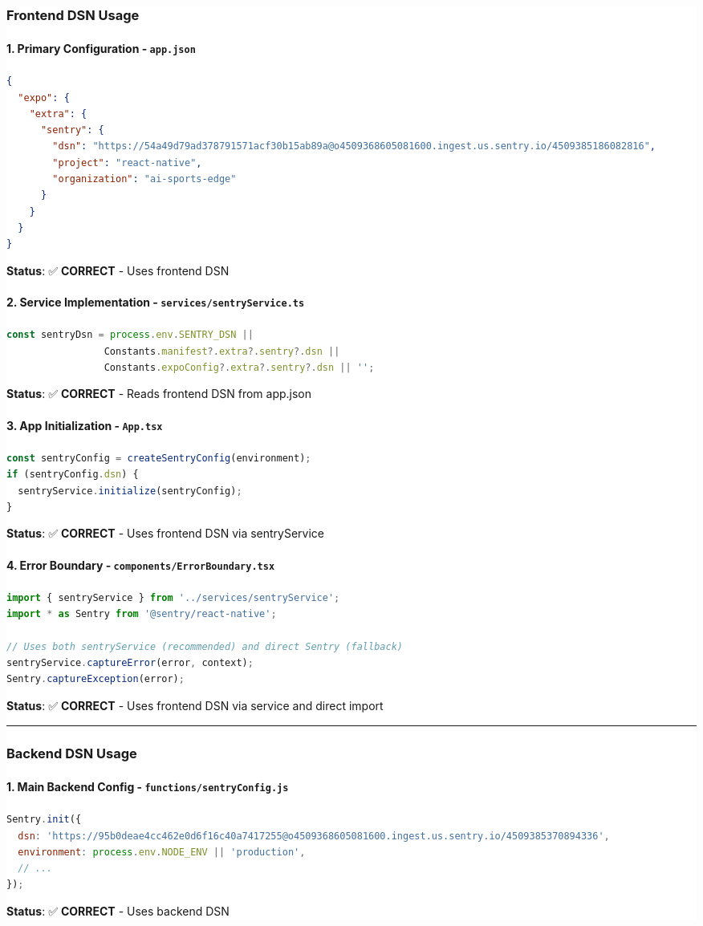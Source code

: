 ### **Frontend DSN Usage**

#### 1. **Primary Configuration** - `app.json`
```json
{
  "expo": {
    "extra": {
      "sentry": {
        "dsn": "https://54a49d79ad378791571acf30b15ab89a@o4509368605081600.ingest.us.sentry.io/4509385186082816",
        "project": "react-native",
        "organization": "ai-sports-edge"
      }
    }
  }
}
```
**Status**: ✅ **CORRECT** - Uses frontend DSN

#### 2. **Service Implementation** - `services/sentryService.ts`
```typescript
const sentryDsn = process.env.SENTRY_DSN || 
                 Constants.manifest?.extra?.sentry?.dsn || 
                 Constants.expoConfig?.extra?.sentry?.dsn || '';
```
**Status**: ✅ **CORRECT** - Reads frontend DSN from app.json

#### 3. **App Initialization** - `App.tsx`
```typescript
const sentryConfig = createSentryConfig(environment);
if (sentryConfig.dsn) {
  sentryService.initialize(sentryConfig);
}
```
**Status**: ✅ **CORRECT** - Uses frontend DSN via sentryService

#### 4. **Error Boundary** - `components/ErrorBoundary.tsx`
```typescript
import { sentryService } from '../services/sentryService';
import * as Sentry from '@sentry/react-native';

// Uses both sentryService (recommended) and direct Sentry (fallback)
sentryService.captureError(error, context);
Sentry.captureException(error);
```
**Status**: ✅ **CORRECT** - Uses frontend DSN via service and direct import

---

### **Backend DSN Usage**

#### 1. **Main Backend Config** - `functions/sentryConfig.js`
```javascript
Sentry.init({
  dsn: 'https://95b0deae4cc462e0d6f16c40a7417255@o4509368605081600.ingest.us.sentry.io/4509385370894336',
  environment: process.env.NODE_ENV || 'production',
  // ...
});
```
**Status**: ✅ **CORRECT** - Uses backend DSN
